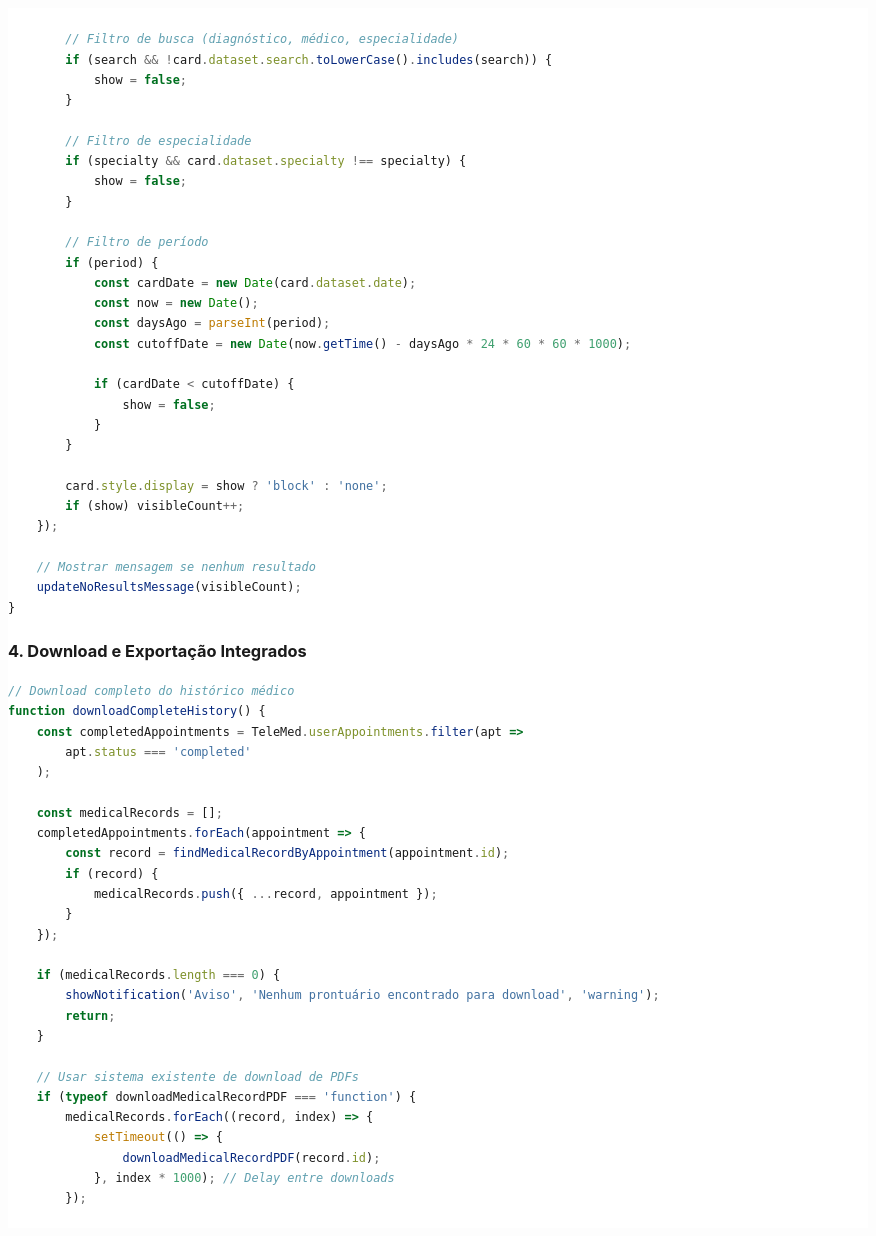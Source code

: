 ```javascript
        
        // Filtro de busca (diagnóstico, médico, especialidade)
        if (search && !card.dataset.search.toLowerCase().includes(search)) {
            show = false;
        }
        
        // Filtro de especialidade
        if (specialty && card.dataset.specialty !== specialty) {
            show = false;
        }
        
        // Filtro de período
        if (period) {
            const cardDate = new Date(card.dataset.date);
            const now = new Date();
            const daysAgo = parseInt(period);
            const cutoffDate = new Date(now.getTime() - daysAgo * 24 * 60 * 60 * 1000);
            
            if (cardDate < cutoffDate) {
                show = false;
            }
        }
        
        card.style.display = show ? 'block' : 'none';
        if (show) visibleCount++;
    });
    
    // Mostrar mensagem se nenhum resultado
    updateNoResultsMessage(visibleCount);
}
```

### 4. **Download e Exportação Integrados**

```javascript
// Download completo do histórico médico
function downloadCompleteHistory() {
    const completedAppointments = TeleMed.userAppointments.filter(apt => 
        apt.status === 'completed'
    );
    
    const medicalRecords = [];
    completedAppointments.forEach(appointment => {
        const record = findMedicalRecordByAppointment(appointment.id);
        if (record) {
            medicalRecords.push({ ...record, appointment });
        }
    });
    
    if (medicalRecords.length === 0) {
        showNotification('Aviso', 'Nenhum prontuário encontrado para download', 'warning');
        return;
    }
    
    // Usar sistema existente de download de PDFs
    if (typeof downloadMedicalRecordPDF === 'function') {
        medicalRecords.forEach((record, index) => {
            setTimeout(() => {
                downloadMedicalRecordPDF(record.id);
            }, index * 1000); // Delay entre downloads
        });
        
```